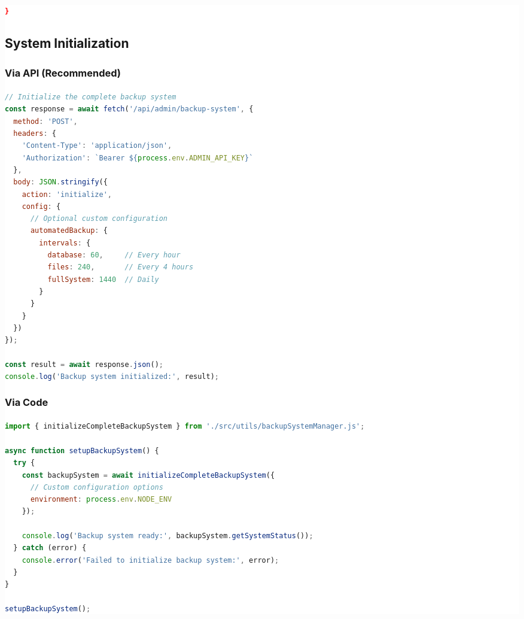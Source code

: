    ```json
   }
   ```

## System Initialization

### Via API (Recommended)

```javascript
// Initialize the complete backup system
const response = await fetch('/api/admin/backup-system', {
  method: 'POST',
  headers: {
    'Content-Type': 'application/json',
    'Authorization': `Bearer ${process.env.ADMIN_API_KEY}`
  },
  body: JSON.stringify({
    action: 'initialize',
    config: {
      // Optional custom configuration
      automatedBackup: {
        intervals: {
          database: 60,     // Every hour
          files: 240,       // Every 4 hours
          fullSystem: 1440  // Daily
        }
      }
    }
  })
});

const result = await response.json();
console.log('Backup system initialized:', result);
```

### Via Code

```javascript
import { initializeCompleteBackupSystem } from './src/utils/backupSystemManager.js';

async function setupBackupSystem() {
  try {
    const backupSystem = await initializeCompleteBackupSystem({
      // Custom configuration options
      environment: process.env.NODE_ENV
    });
    
    console.log('Backup system ready:', backupSystem.getSystemStatus());
  } catch (error) {
    console.error('Failed to initialize backup system:', error);
  }
}

setupBackupSystem();
```
